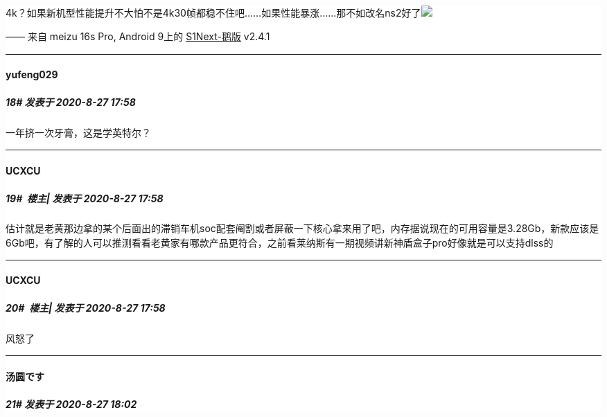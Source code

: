 


4k？如果新机型性能提升不大怕不是4k30帧都稳不住吧……如果性能暴涨……那不如改名ns2好了<img src="https://static.saraba1st.com/image/smiley/face2017/039.png" referrerpolicy="no-referrer">

—— 来自 meizu 16s Pro, Android 9上的 [S1Next-鹅版](https://github.com/ykrank/S1-Next/releases) v2.4.1







*****

####  yufeng029  
##### 18#       发表于 2020-8-27 17:58




一年挤一次牙膏，这是学英特尔？







*****

####  UCXCU  
##### 19#         楼主| 发表于 2020-8-27 17:58




估计就是老黄那边拿的某个后面出的滞销车机soc配套阉割或者屏蔽一下核心拿来用了吧，内存据说现在的可用容量是3.28Gb，新款应该是6Gb吧，有了解的人可以推测看看老黄家有哪款产品更符合，之前看莱纳斯有一期视频讲新神盾盒子pro好像就是可以支持dlss的







*****

####  UCXCU  
##### 20#         楼主| 发表于 2020-8-27 17:58




风怒了







*****

####  汤圆です  
##### 21#       发表于 2020-8-27 18:02



